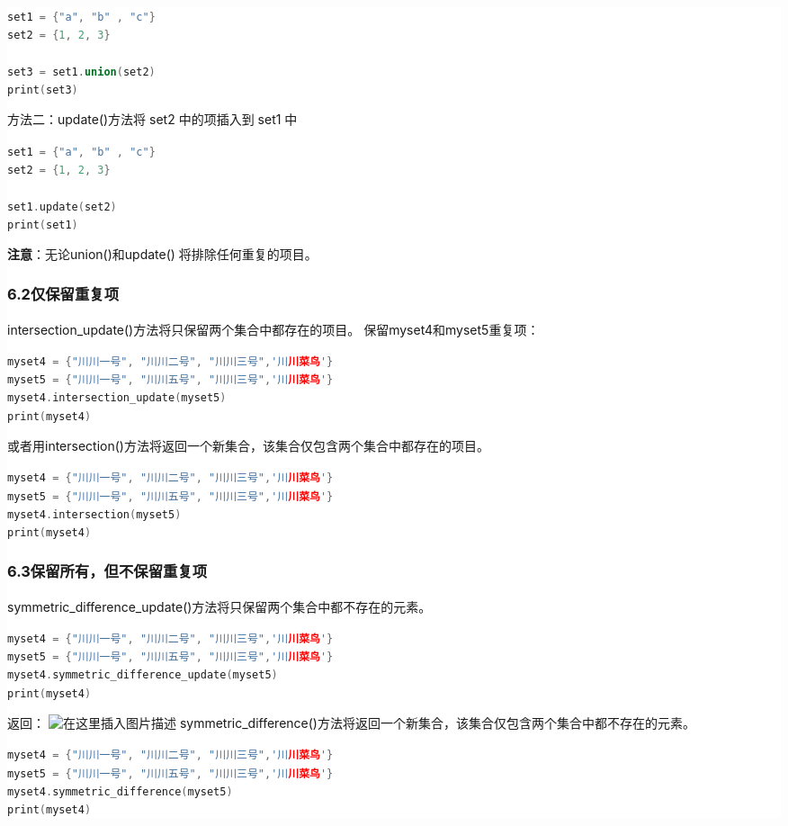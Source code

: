```c
set1 = {"a", "b" , "c"}
set2 = {1, 2, 3}

set3 = set1.union(set2)
print(set3)
```

方法二：update()方法将 set2 中的项插入到 set1 中

```c
set1 = {"a", "b" , "c"}
set2 = {1, 2, 3}

set1.update(set2)
print(set1)
```

**注意**：无论union()和update() 将排除任何重复的项目。

### 6.2仅保留重复项

intersection_update()方法将只保留两个集合中都存在的项目。
保留myset4和myset5重复项：

```c
myset4 = {"川川一号", "川川二号", "川川三号",'川川菜鸟'}
myset5 = {"川川一号", "川川五号", "川川三号",'川川菜鸟'}
myset4.intersection_update(myset5)
print(myset4)
```

或者用intersection()方法将返回一个新集合，该集合仅包含两个集合中都存在的项目。

```c
myset4 = {"川川一号", "川川二号", "川川三号",'川川菜鸟'}
myset5 = {"川川一号", "川川五号", "川川三号",'川川菜鸟'}
myset4.intersection(myset5)
print(myset4)
```

### 6.3保留所有，但不保留重复项

symmetric_difference_update()方法将只保留两个集合中都不存在的元素。

```c
myset4 = {"川川一号", "川川二号", "川川三号",'川川菜鸟'}
myset5 = {"川川一号", "川川五号", "川川三号",'川川菜鸟'}
myset4.symmetric_difference_update(myset5)
print(myset4)
```

返回：
![在这里插入图片描述](https://img-blog.csdnimg.cn/3a38491801df4c4eae0696b8cc039efa.png)
symmetric_difference()方法将返回一个新集合，该集合仅包含两个集合中都不存在的元素。

```c
myset4 = {"川川一号", "川川二号", "川川三号",'川川菜鸟'}
myset5 = {"川川一号", "川川五号", "川川三号",'川川菜鸟'}
myset4.symmetric_difference(myset5)
print(myset4)
```

